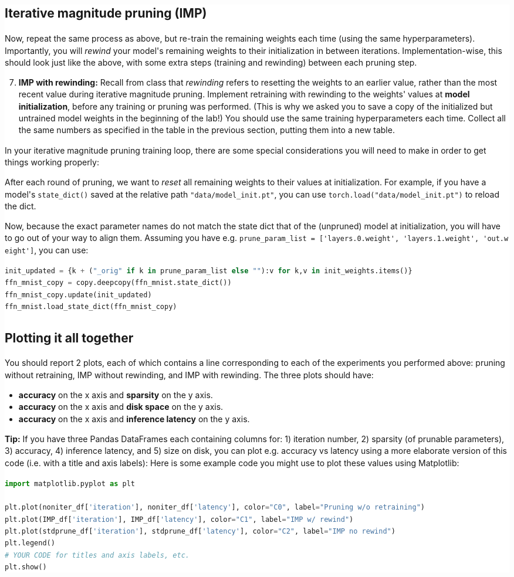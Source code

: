 Iterative magnitude pruning (IMP)
---
Now, repeat the same process as above, but re-train the remaining weights each time (using the same hyperparameters). Importantly, you will *rewind* your model's remaining weights to their initialization in between iterations. Implementation-wise, this should look just like the above, with some extra steps (training and rewinding) between each pruning step.

7. **IMP with rewinding:** Recall from class that *rewinding* refers to resetting the weights to an earlier value, rather than the most recent value during iterative magnitude pruning. Implement retraining with rewinding to the weights' values at **model initialization**, before any training or pruning was performed. (This is why we asked you to save a copy of the initialized but untrained model weights in the beginning of the lab!) You should use the same training hyperparameters each time. Collect all the same numbers as specified in the table in the previous section, putting them into a new table.

In your iterative magnitude pruning training loop, there are some special considerations you will need to make in order to get things working properly:

After each round of pruning, we want to *reset* all remaining weights to their values at initialization. For example, if you have a model's `state_dict()` saved at the relative path `"data/model_init.pt"`, you can use `torch.load("data/model_init.pt")` to reload the dict. 

Now, because the exact parameter names do not match the state dict that of the (unpruned) model at initialization, you will have to go out of your way to align them. Assuming you have e.g. `prune_param_list = ['layers.0.weight', 'layers.1.weight', 'out.weight']`, you can use:
```py
init_updated = {k + ("_orig" if k in prune_param_list else ""):v for k,v in init_weights.items()}
ffn_mnist_copy = copy.deepcopy(ffn_mnist.state_dict())
ffn_mnist_copy.update(init_updated)
ffn_mnist.load_state_dict(ffn_mnist_copy)
```

Plotting it all together
---
You should report 2 plots, each of which contains a line corresponding to each of the experiments you performed above: pruning without retraining, IMP without rewinding, and IMP with rewinding. The three plots should have:
   - **accuracy** on the x axis and **sparsity** on the y axis. 
   - **accuracy** on the x axis and **disk space** on the y axis. 
   - **accuracy** on the x axis and **inference latency** on the y axis. 

**Tip:** If you have three Pandas DataFrames each containing columns for: 1) iteration number, 2) sparsity (of prunable parameters), 3) accuracy, 4) inference latency, and 5) size on disk, you can plot e.g. accuracy vs latency using a more elaborate version of this code (i.e. with a title and axis labels):
Here is some example code you might use to plot these values using Matplotlib:
```py
import matplotlib.pyplot as plt

plt.plot(noniter_df['iteration'], noniter_df['latency'], color="C0", label="Pruning w/o retraining")
plt.plot(IMP_df['iteration'], IMP_df['latency'], color="C1", label="IMP w/ rewind")
plt.plot(stdprune_df['iteration'], stdprune_df['latency'], color="C2", label="IMP no rewind")
plt.legend()
# YOUR CODE for titles and axis labels, etc.
plt.show()
```
